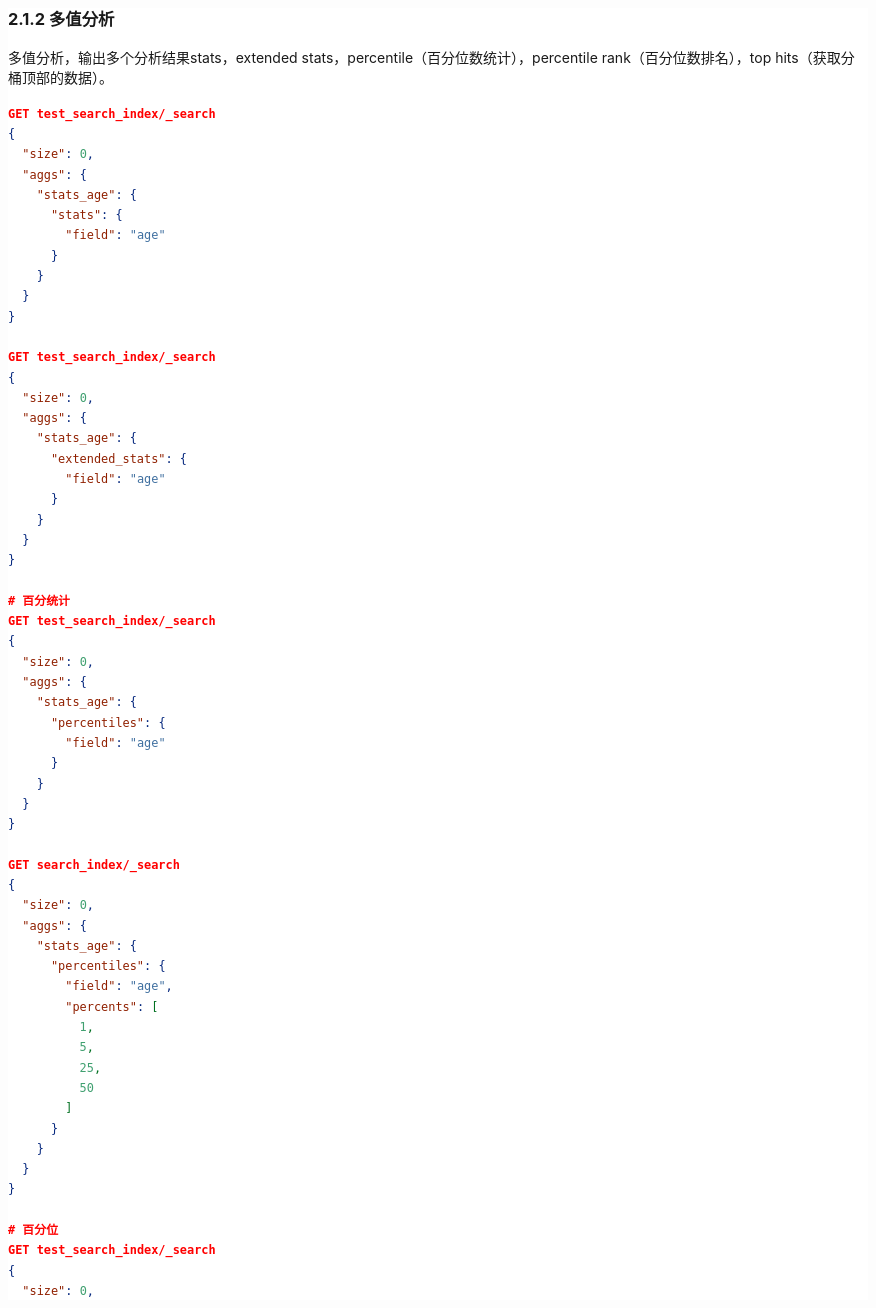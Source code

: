 ### 2.1.2 多值分析

多值分析，输出多个分析结果stats，extended stats，percentile（百分位数统计），percentile rank（百分位数排名），top hits（获取分桶顶部的数据）。

```json
GET test_search_index/_search
{
  "size": 0,
  "aggs": {
    "stats_age": {
      "stats": {
        "field": "age"
      }
    }
  }
}

GET test_search_index/_search
{
  "size": 0,
  "aggs": {
    "stats_age": {
      "extended_stats": {
        "field": "age"
      }
    }
  }
}

# 百分统计
GET test_search_index/_search
{
  "size": 0,
  "aggs": {
    "stats_age": {
      "percentiles": {
        "field": "age"
      }
    }
  }
}

GET search_index/_search
{
  "size": 0,
  "aggs": {
    "stats_age": {
      "percentiles": {
        "field": "age",
        "percents": [
          1,
          5,
          25,
          50
        ]
      }
    }
  }
}

# 百分位
GET test_search_index/_search
{
  "size": 0,
```
